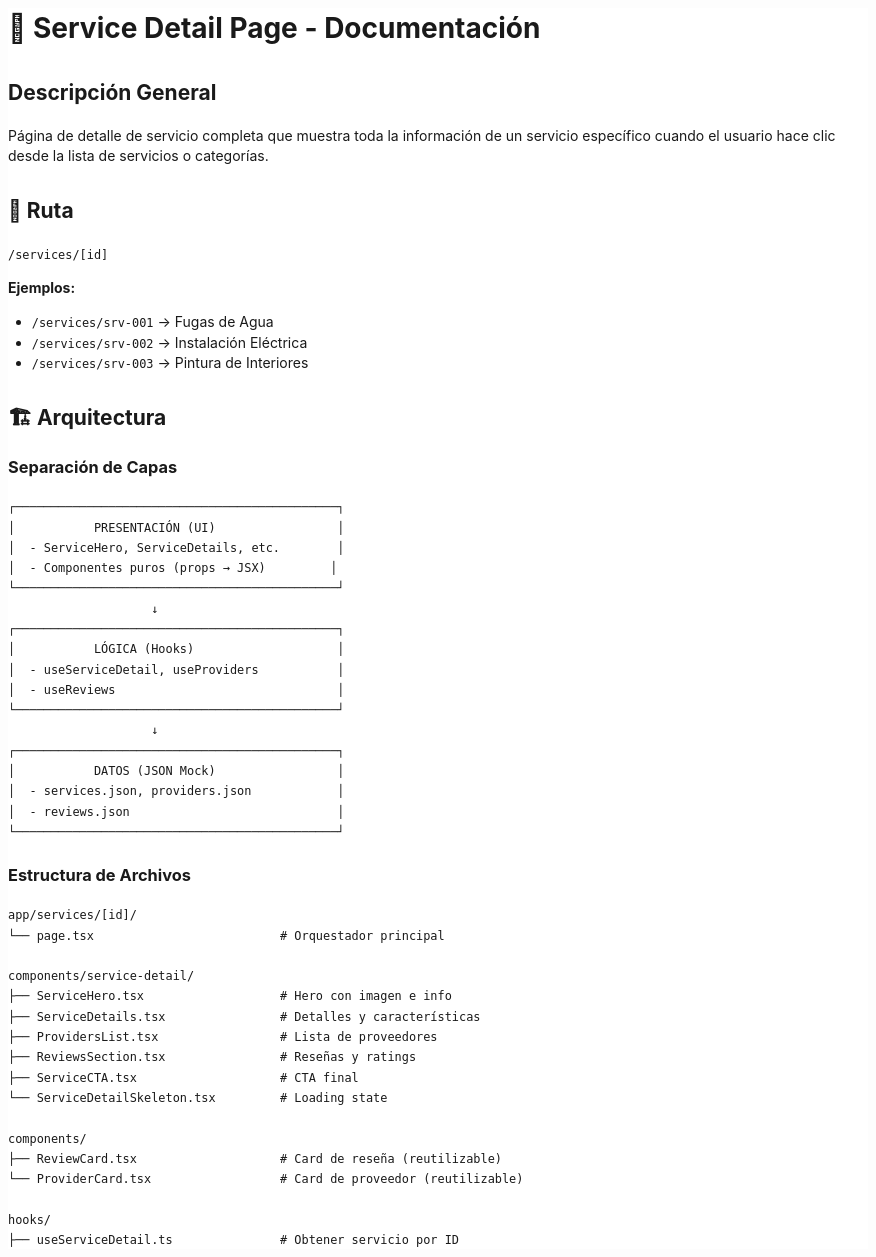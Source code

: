 # 📄 Service Detail Page - Documentación

## Descripción General

Página de detalle de servicio completa que muestra toda la información de un servicio específico cuando el usuario hace clic desde la lista de servicios o categorías.

## 🎯 Ruta

```
/services/[id]
```

**Ejemplos:**

- `/services/srv-001` → Fugas de Agua
- `/services/srv-002` → Instalación Eléctrica
- `/services/srv-003` → Pintura de Interiores

## 🏗️ Arquitectura

### Separación de Capas

```
┌─────────────────────────────────────────────┐
│           PRESENTACIÓN (UI)                 │
│  - ServiceHero, ServiceDetails, etc.        │
│  - Componentes puros (props → JSX)         │
└─────────────────────────────────────────────┘
                    ↓
┌─────────────────────────────────────────────┐
│           LÓGICA (Hooks)                    │
│  - useServiceDetail, useProviders           │
│  - useReviews                               │
└─────────────────────────────────────────────┘
                    ↓
┌─────────────────────────────────────────────┐
│           DATOS (JSON Mock)                 │
│  - services.json, providers.json            │
│  - reviews.json                             │
└─────────────────────────────────────────────┘
```

### Estructura de Archivos

```
app/services/[id]/
└── page.tsx                          # Orquestador principal

components/service-detail/
├── ServiceHero.tsx                   # Hero con imagen e info
├── ServiceDetails.tsx                # Detalles y características
├── ProvidersList.tsx                 # Lista de proveedores
├── ReviewsSection.tsx                # Reseñas y ratings
├── ServiceCTA.tsx                    # CTA final
└── ServiceDetailSkeleton.tsx         # Loading state

components/
├── ReviewCard.tsx                    # Card de reseña (reutilizable)
└── ProviderCard.tsx                  # Card de proveedor (reutilizable)

hooks/
├── useServiceDetail.ts               # Obtener servicio por ID
```